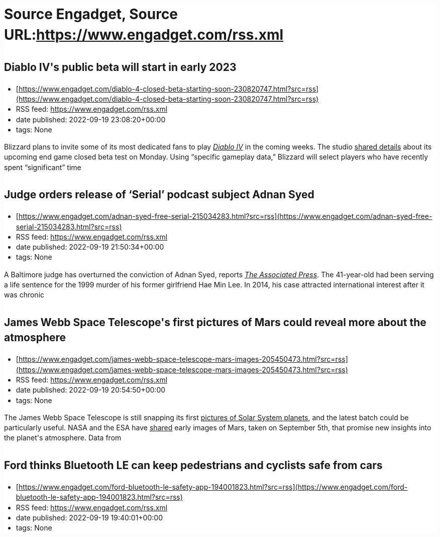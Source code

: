 # Source Engadget, Source URL:https://www.engadget.com/rss.xml

## Diablo IV's public beta will start in early 2023
 - [https://www.engadget.com/diablo-4-closed-beta-starting-soon-230820747.html?src=rss](https://www.engadget.com/diablo-4-closed-beta-starting-soon-230820747.html?src=rss)
 - RSS feed: https://www.engadget.com/rss.xml
 - date published: 2022-09-19 23:08:20+00:00
 - tags: None

<p>Blizzard plans to invite some of its most dedicated fans to play <a href="https://www.engadget.com/blizzard-reveals-diablo-iv-monetization-170021763.html"><em>Diablo IV</em></a> in the coming weeks. The studio <a href="https://news.blizzard.com/en-us/diablo4/23827587/developer-update-closed-end-game-beta-draws-near">shared details</a> about its upcoming end game closed beta test on Monday. Using “specific gameplay data,” Blizzard will select players who have recently spent “significant” time 

## Judge orders release of ‘Serial’ podcast subject Adnan Syed
 - [https://www.engadget.com/adnan-syed-free-serial-215034283.html?src=rss](https://www.engadget.com/adnan-syed-free-serial-215034283.html?src=rss)
 - RSS feed: https://www.engadget.com/rss.xml
 - date published: 2022-09-19 21:50:34+00:00
 - tags: None

<p>A Baltimore judge has overturned the conviction of Adnan Syed, reports <a href="https://apnews.com/article/baltimore-adnan-syed-hae-min-lee-024f739b28b33cf50e76c50d640c0882?taid=6328ce267c9ef6000120a207&amp;utm_campaign=TrueAnthem&amp;utm_medium=AP&amp;utm_source=Twitter"><em><ins>The Associated Press</ins></em></a>. The 41-year-old had been serving a life sentence for the 1999 murder of his former girlfriend Hae Min Lee. In 2014, his case attracted international interest after it was chronic

## James Webb Space Telescope's first pictures of Mars could reveal more about the atmosphere
 - [https://www.engadget.com/james-webb-space-telescope-mars-images-205450473.html?src=rss](https://www.engadget.com/james-webb-space-telescope-mars-images-205450473.html?src=rss)
 - RSS feed: https://www.engadget.com/rss.xml
 - date published: 2022-09-19 20:54:50+00:00
 - tags: None

<p>The James Webb Space Telescope is still snapping its first <a href="https://www.engadget.com/james-webb-space-telescope-jupiter-aurora-photos-143727205.html">pictures of Solar System planets</a>, and the latest batch could be particularly useful. NASA and the ESA have <a href="https://blogs.nasa.gov/webb/2022/09/19/mars-is-mighty-in-first-webb-observations-of-red-planet/">shared</a> early images of Mars, taken on September 5th, that promise new insights into the planet's atmosphere. Data from

## Ford thinks Bluetooth LE can keep pedestrians and cyclists safe from cars
 - [https://www.engadget.com/ford-bluetooth-le-safety-app-194001823.html?src=rss](https://www.engadget.com/ford-bluetooth-le-safety-app-194001823.html?src=rss)
 - RSS feed: https://www.engadget.com/rss.xml
 - date published: 2022-09-19 19:40:01+00:00
 - tags: None
